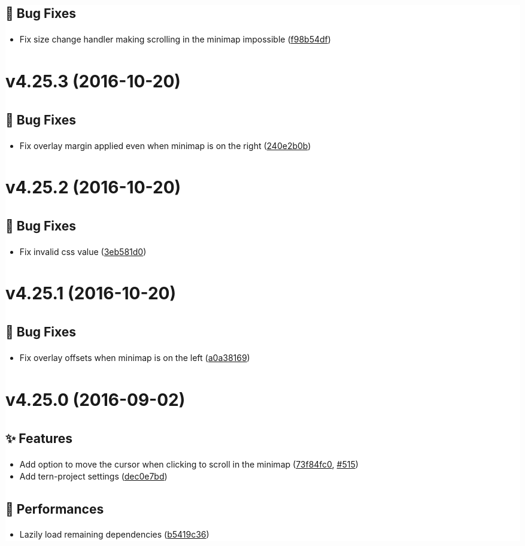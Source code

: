 ## :bug: Bug Fixes

- Fix size change handler making scrolling in the minimap impossible ([f98b54df](https://github.com/atom-minimap/minimap/commit/f98b54dfb7d0dab2315bb4825edd8eca04cb2615))

<a name="v4.25.3"></a>
# v4.25.3 (2016-10-20)

## :bug: Bug Fixes

- Fix overlay margin applied even when minimap is on the right ([240e2b0b](https://github.com/atom-minimap/minimap/commit/240e2b0b1183a183f2ae1f4a8e3a423f2ed19b2e))

<a name="v4.25.2"></a>
# v4.25.2 (2016-10-20)

## :bug: Bug Fixes

- Fix invalid css value ([3eb581d0](https://github.com/atom-minimap/minimap/commit/3eb581d0d5d3db0c577bbb97ea2c08cdb451ac98))

<a name="v4.25.1"></a>
# v4.25.1 (2016-10-20)

## :bug: Bug Fixes

- Fix overlay offsets when minimap is on the left ([a0a38169](https://github.com/atom-minimap/minimap/commit/a0a38169a384e75083caea4c219fb70f35171b31))

<a name="v4.25.0"></a>
# v4.25.0 (2016-09-02)

## :sparkles: Features

- Add option to move the cursor when clicking to scroll in the minimap ([73f84fc0](https://github.com/atom-minimap/minimap/commit/73f84fc03e0b733ce7038f0391358ec40ec31d97), [#515](https://github.com/atom-minimap/minimap/issues/515))
- Add tern-project settings ([dec0e7bd](https://github.com/atom-minimap/minimap/commit/dec0e7bd5689cf64649037c2ef658d1ba2d05f43))

## :racehorse: Performances

- Lazily load remaining dependencies ([b5419c36](https://github.com/atom-minimap/minimap/commit/b5419c36a11676d645be2eb844f081654c7c7cab))
